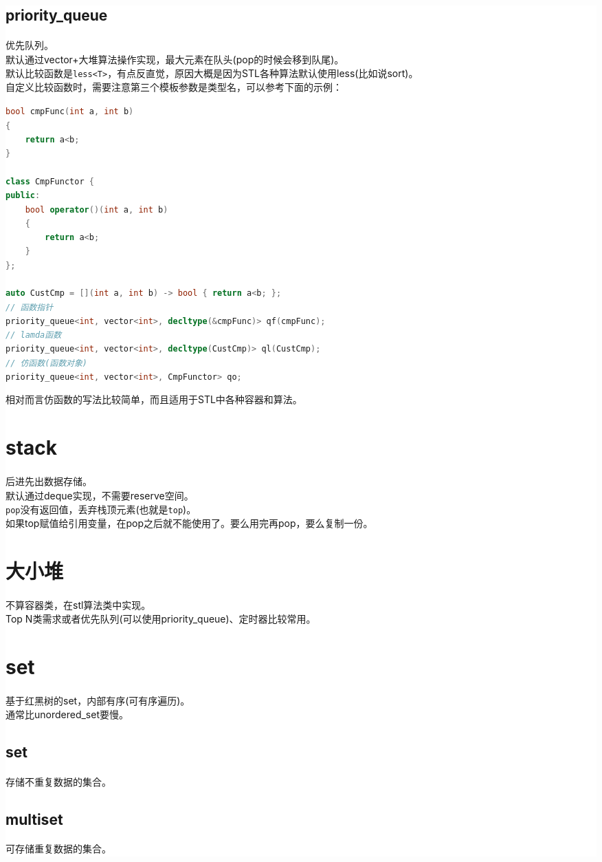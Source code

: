 ## priority_queue
优先队列。  
默认通过vector+大堆算法操作实现，最大元素在队头(pop的时候会移到队尾)。  
默认比较函数是`less<T>`，有点反直觉，原因大概是因为STL各种算法默认使用less(比如说sort)。  
自定义比较函数时，需要注意第三个模板参数是类型名，可以参考下面的示例：  
```cpp
bool cmpFunc(int a, int b)
{
    return a<b;
}

class CmpFunctor {
public:
    bool operator()(int a, int b)
    {
        return a<b;
    }
};

auto CustCmp = [](int a, int b) -> bool { return a<b; };
// 函数指针
priority_queue<int, vector<int>, decltype(&cmpFunc)> qf(cmpFunc);
// lamda函数
priority_queue<int, vector<int>, decltype(CustCmp)> ql(CustCmp);
// 仿函数(函数对象)
priority_queue<int, vector<int>, CmpFunctor> qo;
```
相对而言仿函数的写法比较简单，而且适用于STL中各种容器和算法。  

# stack
后进先出数据存储。  
默认通过deque实现，不需要reserve空间。  
`pop`没有返回值，丢弃栈顶元素(也就是`top`)。  
如果top赋值给引用变量，在pop之后就不能使用了。要么用完再pop，要么复制一份。  

# 大小堆
不算容器类，在stl算法类中实现。  
Top N类需求或者优先队列(可以使用priority_queue)、定时器比较常用。  

# set
基于红黑树的set，内部有序(可有序遍历)。  
通常比unordered_set要慢。  

## set
存储不重复数据的集合。  

## multiset
可存储重复数据的集合。  
